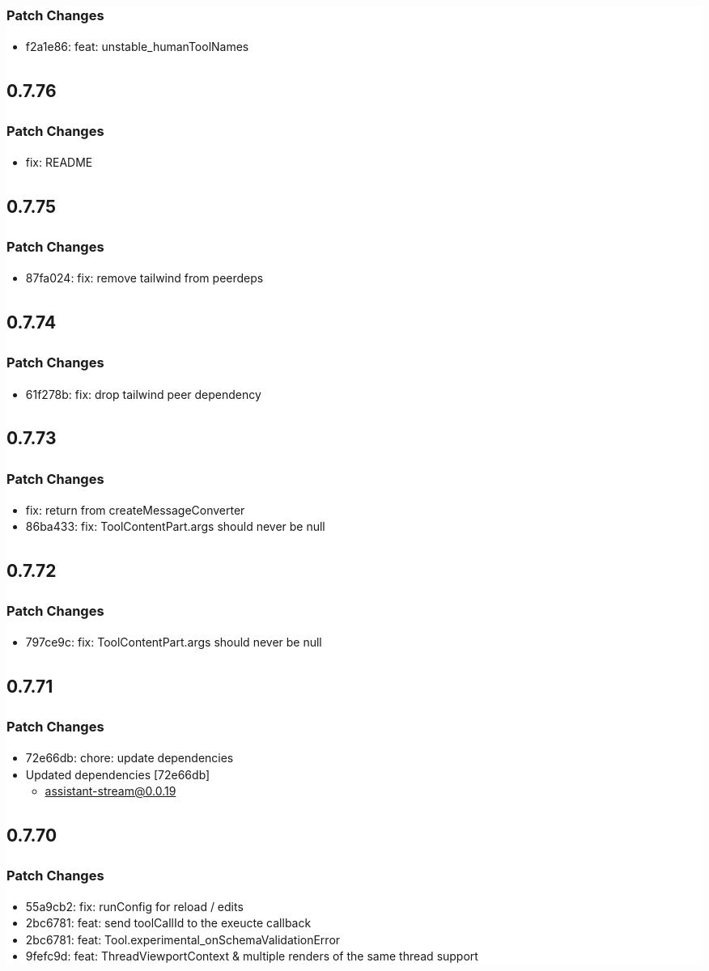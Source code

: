 ### Patch Changes

- f2a1e86: feat: unstable_humanToolNames

## 0.7.76

### Patch Changes

- fix: README

## 0.7.75

### Patch Changes

- 87fa024: fix: remove tailwind from peerdeps

## 0.7.74

### Patch Changes

- 61f278b: fix: drop tailwind peer dependency

## 0.7.73

### Patch Changes

- fix: return from createMessageConverter
- 86ba433: fix: ToolContentPart.args should never be null

## 0.7.72

### Patch Changes

- 797ce9c: fix: ToolContentPart.args should never be null

## 0.7.71

### Patch Changes

- 72e66db: chore: update dependencies
- Updated dependencies [72e66db]
  - assistant-stream@0.0.19

## 0.7.70

### Patch Changes

- 55a9cb2: fix: runConfig for reload / edits
- 2bc6781: feat: send toolCallId to the exeucte callback
- 2bc6781: feat: Tool.experimental_onSchemaValidationError
- 9fefc9d: feat: ThreadViewportContext & multiple renders of the same thread support
